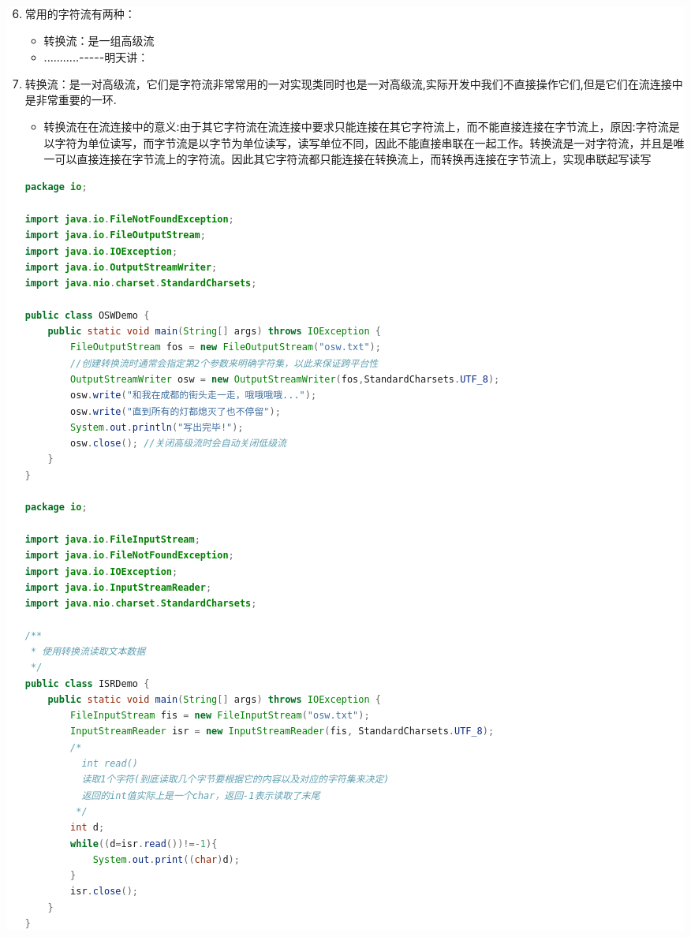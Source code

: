 6. 常用的字符流有两种：

   - 转换流：是一组高级流
   - ...........-----明天讲：

7. 转换流：是一对高级流，它们是字符流非常常用的一对实现类同时也是一对高级流,实际开发中我们不直接操作它们,但是它们在流连接中是非常重要的一环.

   - 转换流在在流连接中的意义:由于其它字符流在流连接中要求只能连接在其它字符流上，而不能直接连接在字节流上，原因:字符流是以字符为单位读写，而字节流是以字节为单位读写，读写单位不同，因此不能直接串联在一起工作。转换流是一对字符流，并且是唯一可以直接连接在字节流上的字符流。因此其它字符流都只能连接在转换流上，而转换再连接在字节流上，实现串联起写读写

   ```java
   package io;
   
   import java.io.FileNotFoundException;
   import java.io.FileOutputStream;
   import java.io.IOException;
   import java.io.OutputStreamWriter;
   import java.nio.charset.StandardCharsets;
   
   public class OSWDemo {
       public static void main(String[] args) throws IOException {
           FileOutputStream fos = new FileOutputStream("osw.txt");
           //创建转换流时通常会指定第2个参数来明确字符集，以此来保证跨平台性
           OutputStreamWriter osw = new OutputStreamWriter(fos,StandardCharsets.UTF_8);
           osw.write("和我在成都的街头走一走，哦哦哦哦...");
           osw.write("直到所有的灯都熄灭了也不停留");
           System.out.println("写出完毕!");
           osw.close(); //关闭高级流时会自动关闭低级流
       }
   }
   
   package io;
   
   import java.io.FileInputStream;
   import java.io.FileNotFoundException;
   import java.io.IOException;
   import java.io.InputStreamReader;
   import java.nio.charset.StandardCharsets;
   
   /**
    * 使用转换流读取文本数据
    */
   public class ISRDemo {
       public static void main(String[] args) throws IOException {
           FileInputStream fis = new FileInputStream("osw.txt");
           InputStreamReader isr = new InputStreamReader(fis, StandardCharsets.UTF_8);
           /*
             int read()
             读取1个字符(到底读取几个字节要根据它的内容以及对应的字符集来决定)
             返回的int值实际上是一个char，返回-1表示读取了末尾
            */
           int d;
           while((d=isr.read())!=-1){
               System.out.print((char)d);
           }
           isr.close();
       }
   }
   ```
